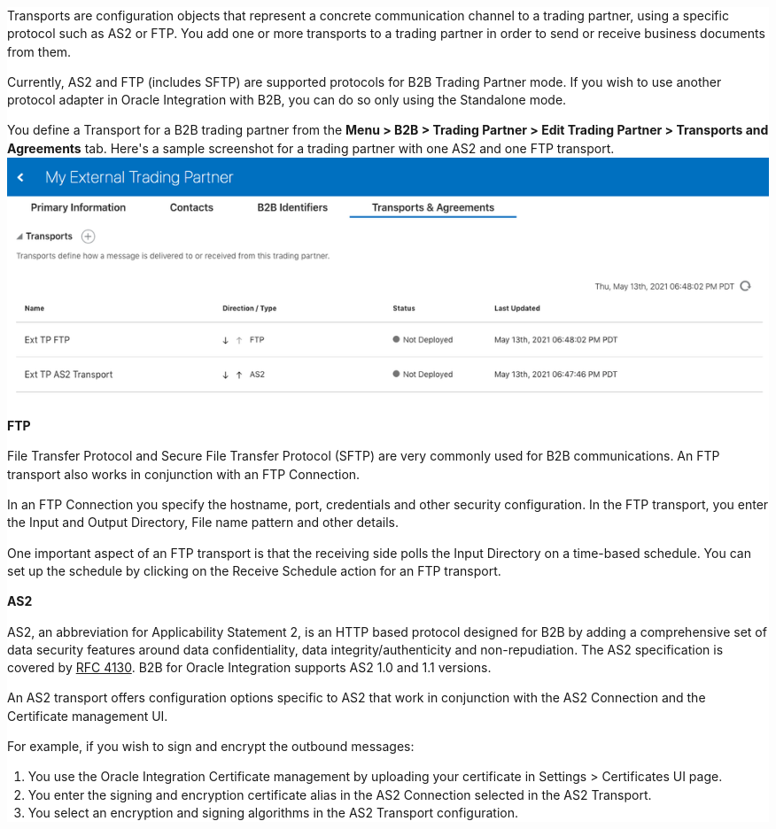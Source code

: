 Transports are configuration objects that represent a concrete communication channel to a trading partner, using a specific protocol such as AS2 or FTP. You add one or more transports to a trading partner in order to send or receive business documents from them.

Currently, AS2 and FTP (includes SFTP) are supported protocols for B2B Trading Partner mode. If you wish to use another protocol adapter in Oracle Integration with B2B, you can do so only using the Standalone mode.

You define a Transport for a B2B trading partner from the **Menu > B2B > Trading Partner > Edit Trading Partner > Transports and Agreements** tab. Here's a sample screenshot for a trading partner with one AS2 and one FTP transport.
![](./images/gettingStarted-TransportsOfComm.png)

**FTP**

File Transfer Protocol and Secure File Transfer Protocol (SFTP) are very commonly used for B2B communications. An FTP transport also works in conjunction with an FTP Connection.

In an FTP Connection you specify the hostname, port, credentials and other security configuration. In the FTP transport, you enter the Input and Output Directory, File name pattern and other details.

One important aspect of an FTP transport is that the receiving side polls the Input Directory on a time-based schedule. You can set up the schedule by clicking on the Receive Schedule action for an FTP transport.

**AS2**

AS2, an abbreviation for Applicability Statement 2, is an HTTP based protocol designed for B2B by adding a comprehensive set of data security features around data confidentiality, data integrity/authenticity and non-repudiation. The AS2 specification is covered by [RFC 4130](https://datatracker.ietf.org/doc/html/rfc4130). B2B for Oracle Integration supports AS2 1.0 and 1.1 versions.

An AS2 transport offers configuration options specific to AS2 that work in conjunction with the AS2 Connection and the Certificate management UI.

For example, if you wish to sign and encrypt the outbound messages:

1.	You use the Oracle Integration Certificate management by uploading your certificate in Settings > Certificates UI page.
2.	You enter the signing and encryption certificate alias in the AS2 Connection selected in the AS2 Transport.
3.	You select an encryption and signing algorithms in the AS2 Transport configuration.
